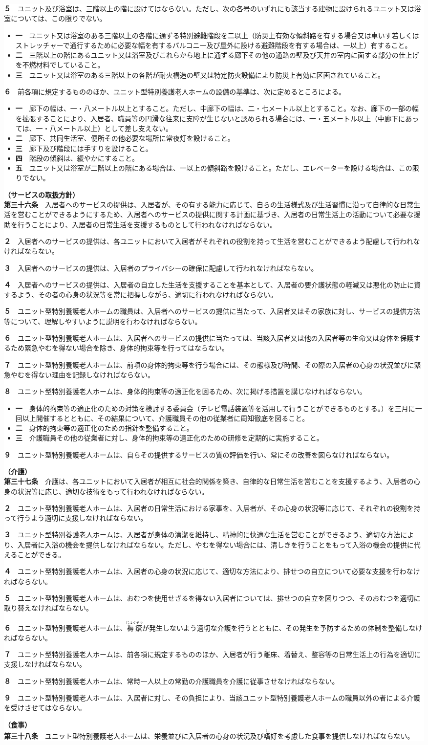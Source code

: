 **５**　ユニット及び浴室は、三階以上の階に設けてはならない。ただし、次の各号のいずれにも該当する建物に設けられるユニット又は浴室については、この限りでない。  
* **一**　ユニット又は浴室のある三階以上の各階に通ずる特別避難階段を二以上（防災上有効な傾斜路を有する場合又は車いす若しくはストレッチャーで通行するために必要な幅を有するバルコニー及び屋外に設ける避難階段を有する場合は、一以上）有すること。  
* **二**　三階以上の階にあるユニット又は浴室及びこれらから地上に通ずる廊下その他の通路の壁及び天井の室内に面する部分の仕上げを不燃材料でしていること。  
* **三**　ユニット又は浴室のある三階以上の各階が耐火構造の壁又は特定防火設備により防災上有効に区画されていること。  
  
**６**　前各項に規定するもののほか、ユニット型特別養護老人ホームの設備の基準は、次に定めるところによる。  
* **一**　廊下の幅は、一・八メートル以上とすること。ただし、中廊下の幅は、二・七メートル以上とすること。なお、廊下の一部の幅を拡張することにより、入居者、職員等の円滑な往来に支障が生じないと認められる場合には、一・五メートル以上（中廊下にあっては、一・八メートル以上）として差し支えない。  
* **二**　廊下、共同生活室、便所その他必要な場所に常夜灯を設けること。  
* **三**　廊下及び階段には手すりを設けること。  
* **四**　階段の傾斜は、緩やかにすること。  
* **五**　ユニット又は浴室が二階以上の階にある場合は、一以上の傾斜路を設けること。ただし、エレベーターを設ける場合は、この限りでない。  
  
**（サービスの取扱方針）**  
**第三十六条**　入居者へのサービスの提供は、入居者が、その有する能力に応じて、自らの生活様式及び生活習慣に沿って自律的な日常生活を営むことができるようにするため、入居者へのサービスの提供に関する計画に基づき、入居者の日常生活上の活動について必要な援助を行うことにより、入居者の日常生活を支援するものとして行われなければならない。  
  
**２**　入居者へのサービスの提供は、各ユニットにおいて入居者がそれぞれの役割を持って生活を営むことができるよう配慮して行われなければならない。  
  
**３**　入居者へのサービスの提供は、入居者のプライバシーの確保に配慮して行われなければならない。  
  
**４**　入居者へのサービスの提供は、入居者の自立した生活を支援することを基本として、入居者の要介護状態の軽減又は悪化の防止に資するよう、その者の心身の状況等を常に把握しながら、適切に行われなければならない。  
  
**５**　ユニット型特別養護老人ホームの職員は、入居者へのサービスの提供に当たって、入居者又はその家族に対し、サービスの提供方法等について、理解しやすいように説明を行わなければならない。  
  
**６**　ユニット型特別養護老人ホームは、入居者へのサービスの提供に当たっては、当該入居者又は他の入居者等の生命又は身体を保護するため緊急やむを得ない場合を除き、身体的拘束等を行ってはならない。  
  
**７**　ユニット型特別養護老人ホームは、前項の身体的拘束等を行う場合には、その態様及び時間、その際の入居者の心身の状況並びに緊急やむを得ない理由を記録しなければならない。  
  
**８**　ユニット型特別養護老人ホームは、身体的拘束等の適正化を図るため、次に掲げる措置を講じなければならない。  
* **一**　身体的拘束等の適正化のための対策を検討する委員会（テレビ電話装置等を活用して行うことができるものとする。）を三月に一回以上開催するとともに、その結果について、介護職員その他の従業者に周知徹底を図ること。  
* **二**　身体的拘束等の適正化のための指針を整備すること。  
* **三**　介護職員その他の従業者に対し、身体的拘束等の適正化のための研修を定期的に実施すること。  
  
**９**　ユニット型特別養護老人ホームは、自らその提供するサービスの質の評価を行い、常にその改善を図らなければならない。  
  
**（介護）**  
**第三十七条**　介護は、各ユニットにおいて入居者が相互に社会的関係を築き、自律的な日常生活を営むことを支援するよう、入居者の心身の状況等に応じ、適切な技術をもって行われなければならない。  
  
**２**　ユニット型特別養護老人ホームは、入居者の日常生活における家事を、入居者が、その心身の状況等に応じて、それぞれの役割を持って行うよう適切に支援しなければならない。  
  
**３**　ユニット型特別養護老人ホームは、入居者が身体の清潔を維持し、精神的に快適な生活を営むことができるよう、適切な方法により、入居者に入浴の機会を提供しなければならない。ただし、やむを得ない場合には、清しきを行うことをもって入浴の機会の提供に代えることができる。  
  
**４**　ユニット型特別養護老人ホームは、入居者の心身の状況に応じて、適切な方法により、排せつの自立について必要な支援を行わなければならない。  
  
**５**　ユニット型特別養護老人ホームは、おむつを使用せざるを得ない入居者については、排せつの自立を図りつつ、そのおむつを適切に取り替えなければならない。  
  
**６**　ユニット型特別養護老人ホームは、<ruby>褥瘡<rt>じよくそう</rt></ruby>が発生しないよう適切な介護を行うとともに、その発生を予防するための体制を整備しなければならない。  
  
**７**　ユニット型特別養護老人ホームは、前各項に規定するもののほか、入居者が行う離床、着替え、整容等の日常生活上の行為を適切に支援しなければならない。  
  
**８**　ユニット型特別養護老人ホームは、常時一人以上の常勤の介護職員を介護に従事させなければならない。  
  
**９**　ユニット型特別養護老人ホームは、入居者に対し、その負担により、当該ユニット型特別養護老人ホームの職員以外の者による介護を受けさせてはならない。  
  
**（食事）**  
**第三十八条**　ユニット型特別養護老人ホームは、栄養並びに入居者の心身の状況及び<ruby>嗜<rt>し</rt></ruby>好を考慮した食事を提供しなければならない。  
  